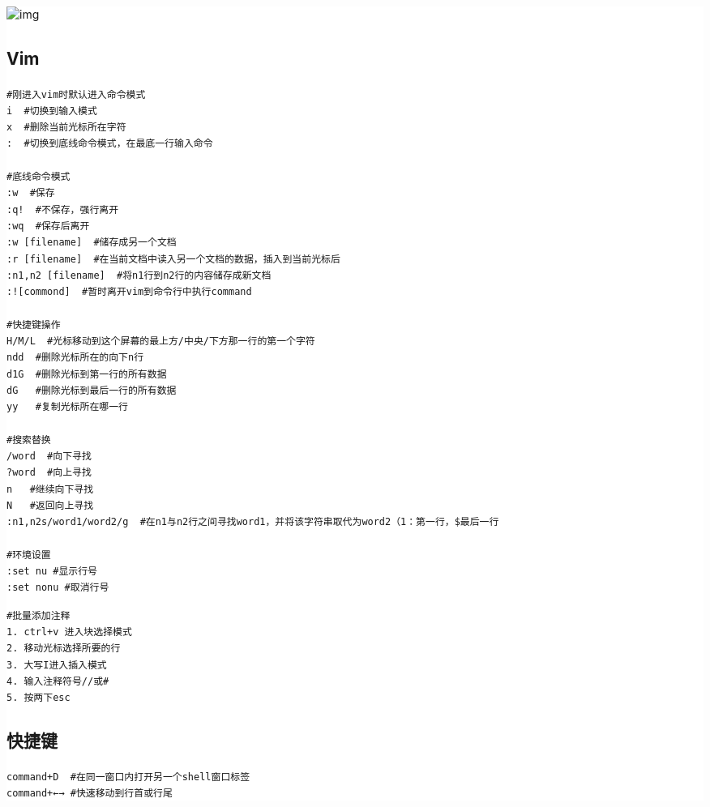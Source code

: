 ![img](https://www.runoob.com/wp-content/uploads/2015/10/vi-vim-cheat-sheet-sch.gif)

## Vim

```shell
#刚进入vim时默认进入命令模式
i  #切换到输入模式
x  #删除当前光标所在字符
:  #切换到底线命令模式，在最底一行输入命令

#底线命令模式
:w  #保存
:q!  #不保存，强行离开
:wq  #保存后离开
:w [filename]  #储存成另一个文档
:r [filename]  #在当前文档中读入另一个文档的数据，插入到当前光标后
:n1,n2 [filename]  #将n1行到n2行的内容储存成新文档
:![commond]  #暂时离开vim到命令行中执行command

#快捷键操作
H/M/L  #光标移动到这个屏幕的最上方/中央/下方那一行的第一个字符
ndd  #删除光标所在的向下n行
d1G  #删除光标到第一行的所有数据
dG   #删除光标到最后一行的所有数据
yy   #复制光标所在哪一行

#搜索替换
/word  #向下寻找
?word  #向上寻找
n   #继续向下寻找
N   #返回向上寻找
:n1,n2s/word1/word2/g  #在n1与n2行之间寻找word1，并将该字符串取代为word2（1：第一行，$最后一行

#环境设置
:set nu #显示行号
:set nonu #取消行号
```

```shell
#批量添加注释
1. ctrl+v 进入块选择模式
2. 移动光标选择所要的行
3. 大写I进入插入模式
4. 输入注释符号//或#
5. 按两下esc
```



## 快捷键

```shell
command+D  #在同一窗口内打开另一个shell窗口标签
command+←→ #快速移动到行首或行尾
```

